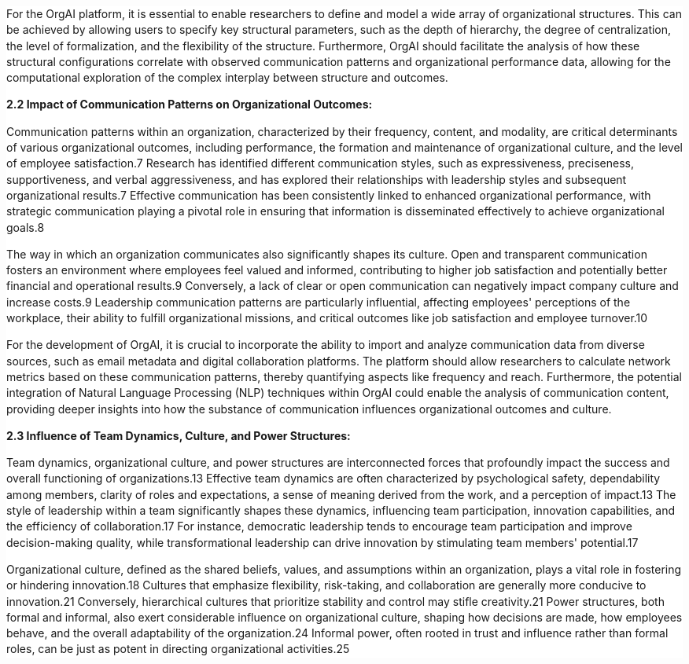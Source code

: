 For the OrgAI platform, it is essential to enable researchers to define and model a wide array of organizational structures. This can be achieved by allowing users to specify key structural parameters, such as the depth of hierarchy, the degree of centralization, the level of formalization, and the flexibility of the structure. Furthermore, OrgAI should facilitate the analysis of how these structural configurations correlate with observed communication patterns and organizational performance data, allowing for the computational exploration of the complex interplay between structure and outcomes.

**2.2 Impact of Communication Patterns on Organizational Outcomes:**

Communication patterns within an organization, characterized by their frequency, content, and modality, are critical determinants of various organizational outcomes, including performance, the formation and maintenance of organizational culture, and the level of employee satisfaction.7 Research has identified different communication styles, such as expressiveness, preciseness, supportiveness, and verbal aggressiveness, and has explored their relationships with leadership styles and subsequent organizational results.7 Effective communication has been consistently linked to enhanced organizational performance, with strategic communication playing a pivotal role in ensuring that information is disseminated effectively to achieve organizational goals.8

The way in which an organization communicates also significantly shapes its culture. Open and transparent communication fosters an environment where employees feel valued and informed, contributing to higher job satisfaction and potentially better financial and operational results.9 Conversely, a lack of clear or open communication can negatively impact company culture and increase costs.9 Leadership communication patterns are particularly influential, affecting employees' perceptions of the workplace, their ability to fulfill organizational missions, and critical outcomes like job satisfaction and employee turnover.10

For the development of OrgAI, it is crucial to incorporate the ability to import and analyze communication data from diverse sources, such as email metadata and digital collaboration platforms. The platform should allow researchers to calculate network metrics based on these communication patterns, thereby quantifying aspects like frequency and reach. Furthermore, the potential integration of Natural Language Processing (NLP) techniques within OrgAI could enable the analysis of communication content, providing deeper insights into how the substance of communication influences organizational outcomes and culture.

**2.3 Influence of Team Dynamics, Culture, and Power Structures:**

Team dynamics, organizational culture, and power structures are interconnected forces that profoundly impact the success and overall functioning of organizations.13 Effective team dynamics are often characterized by psychological safety, dependability among members, clarity of roles and expectations, a sense of meaning derived from the work, and a perception of impact.13 The style of leadership within a team significantly shapes these dynamics, influencing team participation, innovation capabilities, and the efficiency of collaboration.17 For instance, democratic leadership tends to encourage team participation and improve decision-making quality, while transformational leadership can drive innovation by stimulating team members' potential.17

Organizational culture, defined as the shared beliefs, values, and assumptions within an organization, plays a vital role in fostering or hindering innovation.18 Cultures that emphasize flexibility, risk-taking, and collaboration are generally more conducive to innovation.21 Conversely, hierarchical cultures that prioritize stability and control may stifle creativity.21 Power structures, both formal and informal, also exert considerable influence on organizational culture, shaping how decisions are made, how employees behave, and the overall adaptability of the organization.24 Informal power, often rooted in trust and influence rather than formal roles, can be just as potent in directing organizational activities.25
